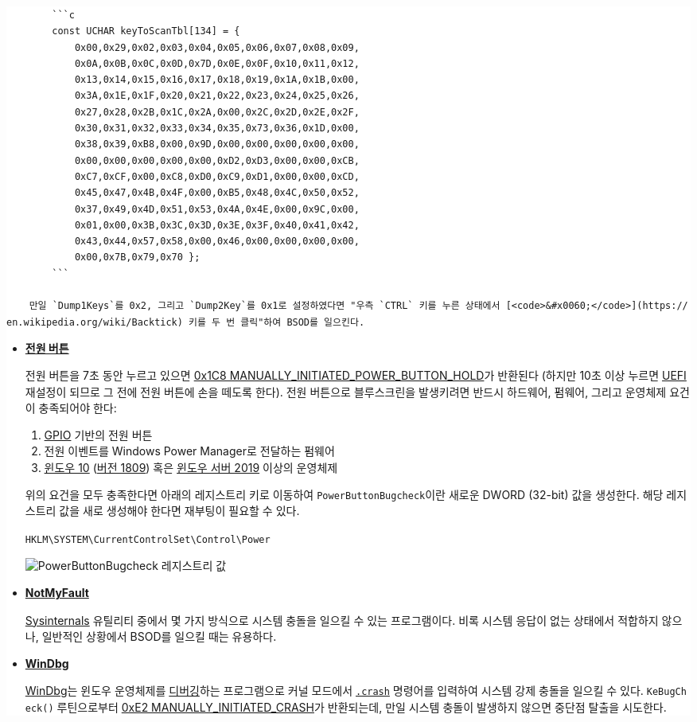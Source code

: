             ```c
            const UCHAR keyToScanTbl[134] = {
                0x00,0x29,0x02,0x03,0x04,0x05,0x06,0x07,0x08,0x09,
                0x0A,0x0B,0x0C,0x0D,0x7D,0x0E,0x0F,0x10,0x11,0x12,
                0x13,0x14,0x15,0x16,0x17,0x18,0x19,0x1A,0x1B,0x00,
                0x3A,0x1E,0x1F,0x20,0x21,0x22,0x23,0x24,0x25,0x26,
                0x27,0x28,0x2B,0x1C,0x2A,0x00,0x2C,0x2D,0x2E,0x2F,
                0x30,0x31,0x32,0x33,0x34,0x35,0x73,0x36,0x1D,0x00,
                0x38,0x39,0xB8,0x00,0x9D,0x00,0x00,0x00,0x00,0x00,
                0x00,0x00,0x00,0x00,0x00,0xD2,0xD3,0x00,0x00,0xCB,
                0xC7,0xCF,0x00,0xC8,0xD0,0xC9,0xD1,0x00,0x00,0xCD,
                0x45,0x47,0x4B,0x4F,0x00,0xB5,0x48,0x4C,0x50,0x52,
                0x37,0x49,0x4D,0x51,0x53,0x4A,0x4E,0x00,0x9C,0x00,
                0x01,0x00,0x3B,0x3C,0x3D,0x3E,0x3F,0x40,0x41,0x42,
                0x43,0x44,0x57,0x58,0x00,0x46,0x00,0x00,0x00,0x00,
                0x00,0x7B,0x79,0x70 };
            ```
        
        만일 `Dump1Keys`를 0x2, 그리고 `Dump2Key`를 0x1로 설정하였다면 "우측 `CTRL` 키를 누른 상태에서 [<code>&#x0060;</code>](https://en.wikipedia.org/wiki/Backtick) 키를 두 번 클릭"하여 BSOD를 일으킨다.

* **[전원 버튼](https://learn.microsoft.com/en-us/windows-hardware/drivers/debugger/forcing-a-system-crash-with-the-power-button)**

    전원 버튼을 7초 동안 누르고 있으면 [0x1C8 MANUALLY_INITIATED_POWER_BUTTON_HOLD](https://learn.microsoft.com/en-us/windows-hardware/drivers/debugger/bug-check-0x1c8--manually-initiated-power-button-hold)가 반환된다 (하지만 10초 이상 누르면 [UEFI](Boot.md#uefi) 재설정이 되므로 그 전에 전원 버튼에 손을 떼도록 한다). 전원 버튼으로 블루스크린을 발생키려면 반드시 하드웨어, 펌웨어, 그리고 운영체제 요건이 충족되어야 한다:

    1. [GPIO](https://en.wikipedia.org/wiki/General-purpose_input/output) 기반의 전원 버튼
    2. 전원 이벤트를 Windows Power Manager로 전달하는 펌웨어
    3. [윈도우 10](https://en.wikipedia.org/wiki/Windows_10) ([버전 1809](https://en.wikipedia.org/wiki/Windows_10,_version_1809)) 혹은 [윈도우 서버 2019](https://en.wikipedia.org/wiki/Windows_Server_2019) 이상의 운영체제

    위의 요건을 모두 충족한다면 아래의 레지스트리 키로 이동하여 `PowerButtonBugcheck`이란 새로운 DWORD (32-bit) 값을 생성한다. 해당 레지스트리 값을 새로 생성해야 한다면 재부팅이 필요할 수 있다.
    
    ```terminal
    HKLM\SYSTEM\CurrentControlSet\Control\Power
    ```

    ![<code>PowerButtonBugcheck</code> 레지스트리 값](./images/bsod_force_power.png)

* **[NotMyFault](NotMyFault.md)**

    [Sysinternals](Sysinternals.md) 유틸리티 중에서 몇 가지 방식으로 시스템 충돌을 일으킬 수 있는 프로그램이다. 비록 시스템 응답이 없는 상태에서 적합하지 않으나, 일반적인 상황에서 BSOD를 일으킬 때는 유용하다.

* **[WinDbg](WinDbg.md)**

    [WinDbg](https://learn.microsoft.com/en-us/windows-hardware/drivers/debugger/forcing-a-system-crash-from-the-debugger)는 윈도우 운영체제를 [디버깅](https://en.wikipedia.org/wiki/Debugging)하는 프로그램으로 커널 모드에서 [`.crash`](https://learn.microsoft.com/en-us/windows-hardware/drivers/debugger/-crash--force-system-crash-) 명령어를 입력하여 시스템 강제 충돌을 일으킬 수 있다. `KeBugCheck()` 루틴으로부터 [0xE2 MANUALLY_INITIATED_CRASH](https://learn.microsoft.com/en-us/windows-hardware/drivers/debugger/bug-check-0xe2--manually-initiated-crash)가 반환되는데, 만일 시스템 충돌이 발생하지 않으면 중단점 탈출을 시도한다.
